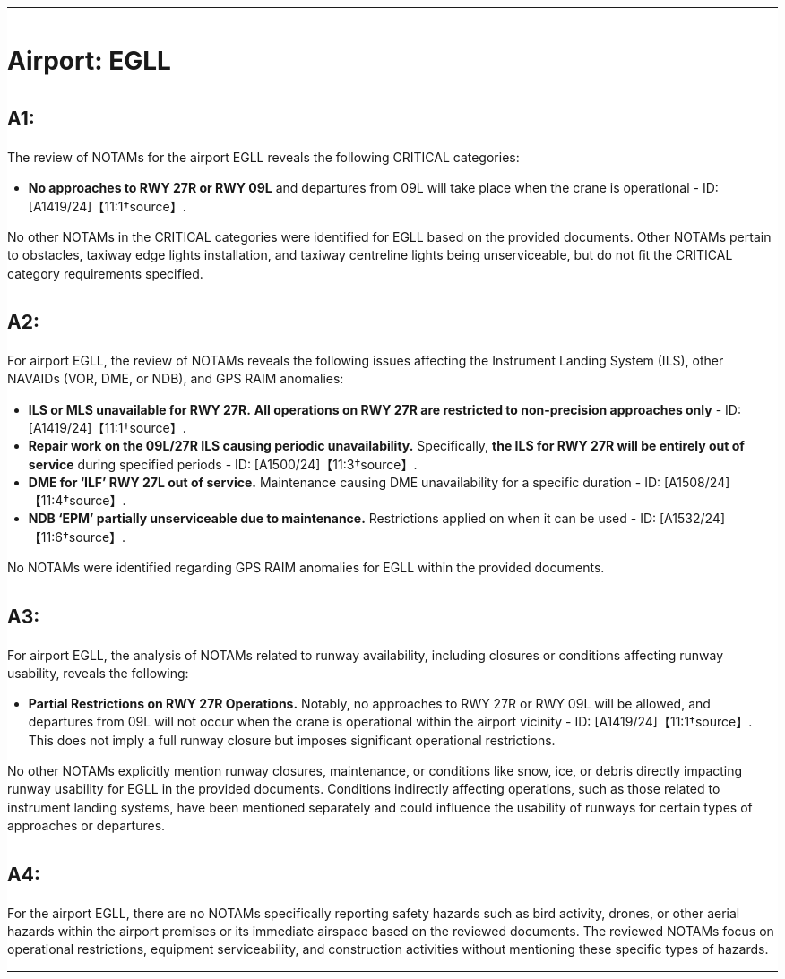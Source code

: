 
---

# Airport: EGLL

## A1:
The review of NOTAMs for the airport EGLL reveals the following CRITICAL categories:

- **No approaches to RWY 27R or RWY 09L** and departures from 09L will take place when the crane is operational - ID: [A1419/24]【11:1†source】.

No other NOTAMs in the CRITICAL categories were identified for EGLL based on the provided documents. Other NOTAMs pertain to obstacles, taxiway edge lights installation, and taxiway centreline lights being unserviceable, but do not fit the CRITICAL category requirements specified.

## A2:
For airport EGLL, the review of NOTAMs reveals the following issues affecting the Instrument Landing System (ILS), other NAVAIDs (VOR, DME, or NDB), and GPS RAIM anomalies:

- **ILS or MLS unavailable for RWY 27R.** **All operations on RWY 27R are restricted to non-precision approaches only** - ID: [A1419/24]【11:1†source】.
- **Repair work on the 09L/27R ILS causing periodic unavailability.** Specifically, **the ILS for RWY 27R will be entirely out of service** during specified periods - ID: [A1500/24]【11:3†source】.
- **DME for ‘ILF’ RWY 27L out of service.** Maintenance causing DME unavailability for a specific duration - ID: [A1508/24]【11:4†source】.
- **NDB ‘EPM’ partially unserviceable due to maintenance.** Restrictions applied on when it can be used - ID: [A1532/24]【11:6†source】.

No NOTAMs were identified regarding GPS RAIM anomalies for EGLL within the provided documents.

## A3:
For airport EGLL, the analysis of NOTAMs related to runway availability, including closures or conditions affecting runway usability, reveals the following:

- **Partial Restrictions on RWY 27R Operations.** Notably, no approaches to RWY 27R or RWY 09L will be allowed, and departures from 09L will not occur when the crane is operational within the airport vicinity - ID: [A1419/24]【11:1†source】. This does not imply a full runway closure but imposes significant operational restrictions.

No other NOTAMs explicitly mention runway closures, maintenance, or conditions like snow, ice, or debris directly impacting runway usability for EGLL in the provided documents. Conditions indirectly affecting operations, such as those related to instrument landing systems, have been mentioned separately and could influence the usability of runways for certain types of approaches or departures.

## A4:
For the airport EGLL, there are no NOTAMs specifically reporting safety hazards such as bird activity, drones, or other aerial hazards within the airport premises or its immediate airspace based on the reviewed documents. The reviewed NOTAMs focus on operational restrictions, equipment serviceability, and construction activities without mentioning these specific types of hazards.

---
